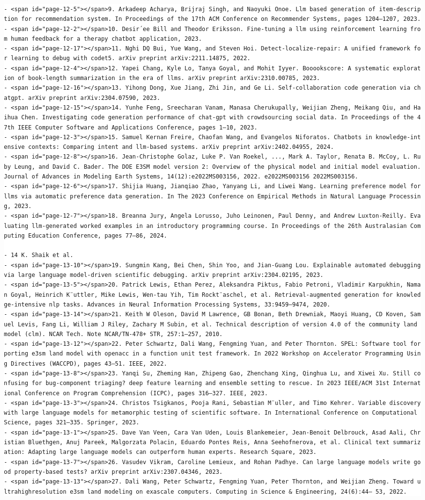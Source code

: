 ```text
- <span id="page-12-5"></span>9. Arkadeep Acharya, Brijraj Singh, and Naoyuki Onoe. Llm based generation of item-description for recommendation system. In Proceedings of the 17th ACM Conference on Recommender Systems, pages 1204–1207, 2023.
- <span id="page-12-2"></span>10. Desir´ee Bill and Theodor Eriksson. Fine-tuning a llm using reinforcement learning from human feedback for a therapy chatbot application, 2023.
- <span id="page-12-17"></span>11. Nghi DQ Bui, Yue Wang, and Steven Hoi. Detect-localize-repair: A unified framework for learning to debug with codet5. arXiv preprint arXiv:2211.14875, 2022.
- <span id="page-12-4"></span>12. Yapei Chang, Kyle Lo, Tanya Goyal, and Mohit Iyyer. Booookscore: A systematic exploration of book-length summarization in the era of llms. arXiv preprint arXiv:2310.00785, 2023.
- <span id="page-12-16"></span>13. Yihong Dong, Xue Jiang, Zhi Jin, and Ge Li. Self-collaboration code generation via chatgpt. arXiv preprint arXiv:2304.07590, 2023.
- <span id="page-12-15"></span>14. Yunhe Feng, Sreecharan Vanam, Manasa Cherukupally, Weijian Zheng, Meikang Qiu, and Haihua Chen. Investigating code generation performance of chat-gpt with crowdsourcing social data. In Proceedings of the 47th IEEE Computer Software and Applications Conference, pages 1–10, 2023.
- <span id="page-12-3"></span>15. Samuel Kernan Freire, Chaofan Wang, and Evangelos Niforatos. Chatbots in knowledge-intensive contexts: Comparing intent and llm-based systems. arXiv preprint arXiv:2402.04955, 2024.
- <span id="page-12-8"></span>16. Jean-Christophe Golaz, Luke P. Van Roekel, ..., Mark A. Taylor, Renata B. McCoy, L. Ruby Leung, and David C. Bader. The DOE E3SM model version 2: Overview of the physical model and initial model evaluation. Journal of Advances in Modeling Earth Systems, 14(12):e2022MS003156, 2022. e2022MS003156 2022MS003156.
- <span id="page-12-6"></span>17. Shijia Huang, Jianqiao Zhao, Yanyang Li, and Liwei Wang. Learning preference model for llms via automatic preference data generation. In The 2023 Conference on Empirical Methods in Natural Language Processing, 2023.
- <span id="page-12-7"></span>18. Breanna Jury, Angela Lorusso, Juho Leinonen, Paul Denny, and Andrew Luxton-Reilly. Evaluating llm-generated worked examples in an introductory programming course. In Proceedings of the 26th Australasian Computing Education Conference, pages 77–86, 2024.

- 14 K. Shaik et al.
- <span id="page-13-10"></span>19. Sungmin Kang, Bei Chen, Shin Yoo, and Jian-Guang Lou. Explainable automated debugging via large language model-driven scientific debugging. arXiv preprint arXiv:2304.02195, 2023.
- <span id="page-13-5"></span>20. Patrick Lewis, Ethan Perez, Aleksandra Piktus, Fabio Petroni, Vladimir Karpukhin, Naman Goyal, Heinrich K¨uttler, Mike Lewis, Wen-tau Yih, Tim Rockt¨aschel, et al. Retrieval-augmented generation for knowledge-intensive nlp tasks. Advances in Neural Information Processing Systems, 33:9459–9474, 2020.
- <span id="page-13-14"></span>21. Keith W Oleson, David M Lawrence, GB Bonan, Beth Drewniak, Maoyi Huang, CD Koven, Samuel Levis, Fang Li, William J Riley, Zachary M Subin, et al. Technical description of version 4.0 of the community land model (clm). NCAR Tech. Note NCAR/TN-478+ STR, 257:1–257, 2010.
- <span id="page-13-12"></span>22. Peter Schwartz, Dali Wang, Fengming Yuan, and Peter Thornton. SPEL: Software tool for porting e3sm land model with openacc in a function unit test framework. In 2022 Workshop on Accelerator Programming Using Directives (WACCPD), pages 43–51. IEEE, 2022.
- <span id="page-13-8"></span>23. Yanqi Su, Zheming Han, Zhipeng Gao, Zhenchang Xing, Qinghua Lu, and Xiwei Xu. Still confusing for bug-component triaging? deep feature learning and ensemble setting to rescue. In 2023 IEEE/ACM 31st International Conference on Program Comprehension (ICPC), pages 316–327. IEEE, 2023.
- <span id="page-13-3"></span>24. Christos Tsigkanos, Pooja Rani, Sebastian M¨uller, and Timo Kehrer. Variable discovery with large language models for metamorphic testing of scientific software. In International Conference on Computational Science, pages 321–335. Springer, 2023.
- <span id="page-13-1"></span>25. Dave Van Veen, Cara Van Uden, Louis Blankemeier, Jean-Benoit Delbrouck, Asad Aali, Christian Bluethgen, Anuj Pareek, Malgorzata Polacin, Eduardo Pontes Reis, Anna Seehofnerova, et al. Clinical text summarization: Adapting large language models can outperform human experts. Research Square, 2023.
- <span id="page-13-7"></span>26. Vasudev Vikram, Caroline Lemieux, and Rohan Padhye. Can large language models write good property-based tests? arXiv preprint arXiv:2307.04346, 2023.
- <span id="page-13-13"></span>27. Dali Wang, Peter Schwartz, Fengming Yuan, Peter Thornton, and Weijian Zheng. Toward ultrahighresolution e3sm land modeling on exascale computers. Computing in Science & Engineering, 24(6):44– 53, 2022.
```